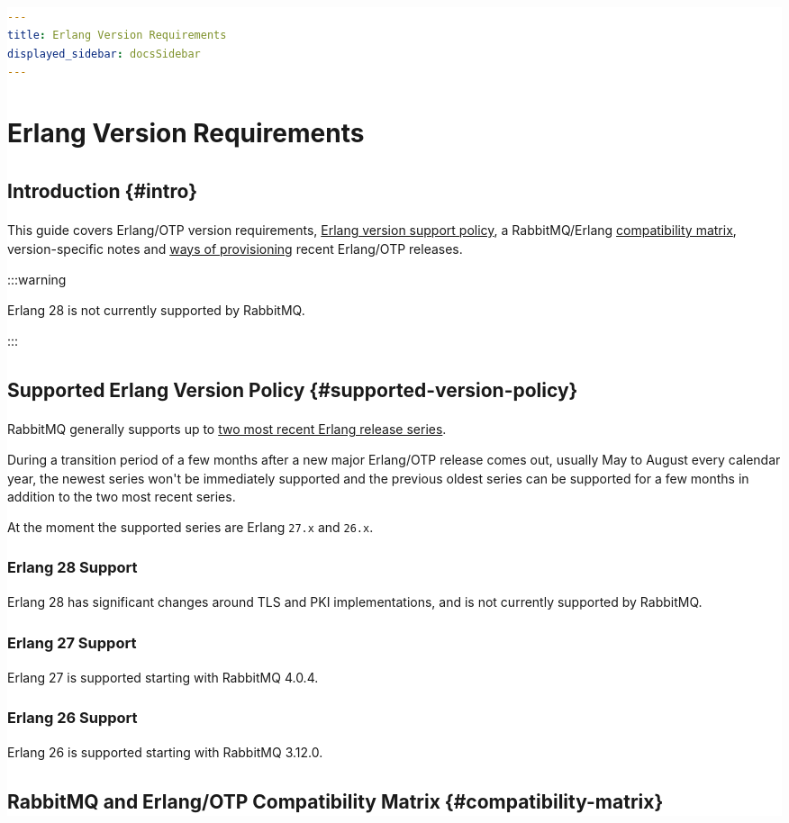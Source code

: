 ```yaml
---
title: Erlang Version Requirements
displayed_sidebar: docsSidebar
---
```



# Erlang Version Requirements

## Introduction {#intro}

This guide covers Erlang/OTP version requirements, [Erlang version support policy](#supported-version-policy),
a RabbitMQ/Erlang [compatibility matrix](#compatibility-matrix),
version-specific notes and [ways of provisioning](#erlang-repositories) recent Erlang/OTP releases.

:::warning

Erlang 28 is not currently supported by RabbitMQ.

:::

## Supported Erlang Version Policy {#supported-version-policy}

RabbitMQ generally supports up to [two most recent Erlang release series](https://groups.google.com/d/msg/rabbitmq-users/G4UJ9zbIYHs/qCeyjkjyCQAJ).

During a transition period of a few months after a new major Erlang/OTP release comes out, usually May to August every calendar year, the newest series won't be immediately supported
and the previous oldest series can be supported for a few months in addition
to the two most recent series.

At the moment the supported series are Erlang `27.x` and `26.x`.

### Erlang 28 Support

Erlang 28 has significant changes around TLS and PKI implementations,
and is not currently supported by RabbitMQ.

### Erlang 27 Support

Erlang 27 is supported starting with RabbitMQ 4.0.4.

### Erlang 26 Support

Erlang 26 is supported starting with RabbitMQ 3.12.0.


## RabbitMQ and Erlang/OTP Compatibility Matrix {#compatibility-matrix}
